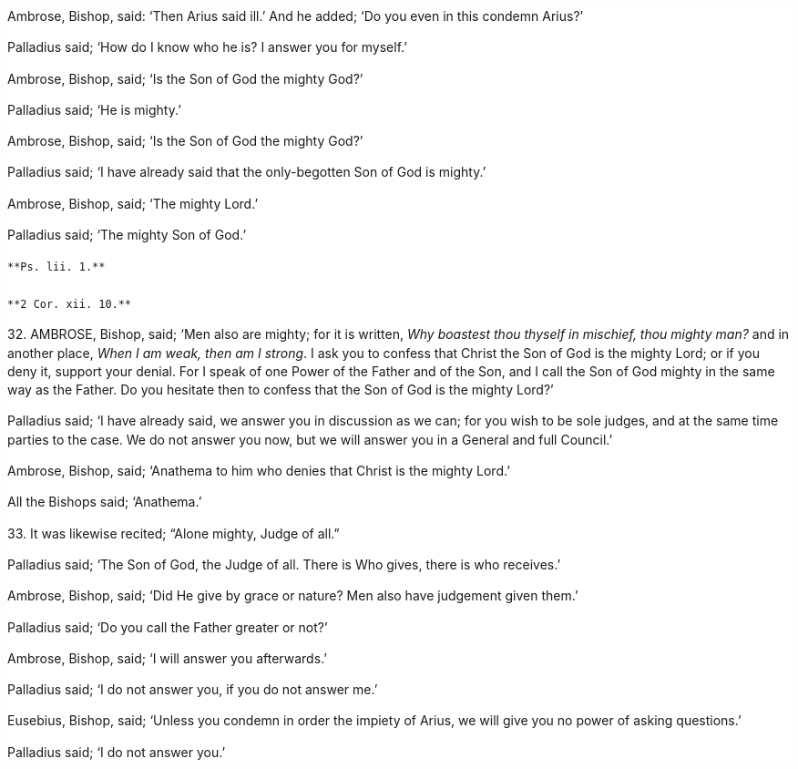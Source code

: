 Ambrose, Bishop, said: ‘Then Arius said ill.’ And he added; ‘Do you
even in this condemn Arius?’

Palladius said; ‘How do I know who he is? I answer you for myself.’

Ambrose, Bishop, said; ‘Is the Son of God the mighty God?’

Palladius said; ‘He is mighty.’

Ambrose, Bishop, said; ‘Is the Son of God the mighty God?’

Palladius said; ‘I have already said that the only-begotten Son of God
is mighty.’

Ambrose, Bishop, said; ‘The mighty Lord.’

Palladius said; ‘The mighty Son of God.’

```{margin}
**Ps. lii. 1.**

**2 Cor. xii. 10.**
```

32\. AMBROSE, Bishop, said; ‘Men also are mighty; for it is written,
_Why boastest thou thyself in mischief, thou mighty man?_ and in
another place, _When I am weak, then am I strong_. I ask you to confess
that Christ the Son of God is the mighty Lord; or if you deny it,
support your denial. For I speak of one Power of the Father and of the
Son, and I call the Son of God mighty in the same way as the Father. Do
you hesitate then to confess that the Son of God is the mighty Lord?’

Palladius said; ‘I have already said, we answer you in discussion as
we can; for you wish to be sole judges, and at the same time parties to
the case. We do not answer you now, but we will answer you in a General
and full Council.’

Ambrose, Bishop, said; ‘Anathema to him who denies that Christ is the
mighty Lord.’

All the Bishops said; ‘Anathema.’

33\. It was likewise recited; “Alone mighty, Judge of all.”

Palladius said; ‘The Son of God, the Judge of all. There is Who gives,
there is who receives.’

Ambrose, Bishop, said; ‘Did He give by grace or nature? Men also have
judgement given them.’

Palladius said; ‘Do you call the Father greater or not?’

Ambrose, Bishop, said; ‘I will answer you afterwards.’

Palladius said; ‘I do not answer you, if you do not answer me.’

Eusebius, Bishop, said; ‘Unless you condemn in order the impiety of
Arius, we will give you no power of asking questions.’

Palladius said; ‘I do not answer you.’
